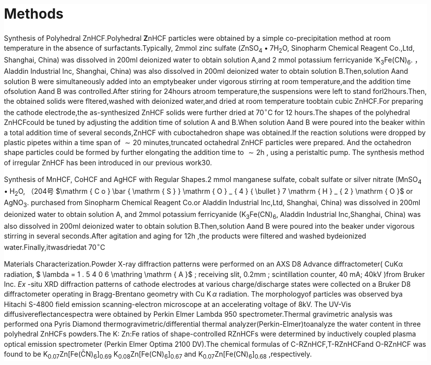 # Methods

Synthesis of Polyhedral ZnHCF.Polyhedral $\boldsymbol { Z } \mathrm { n H C F }$ particles were obtained by a simple co-precipitation method at room temperature in the absence of surfactants.Typically, $2 \mathrm { m m o l }$ zinc sulfate $( Z \mathrm { n S O } _ { 4 } \bullet 7 \mathrm { H } _ { 2 } \mathrm { O } ,$ Sinopharm Chemical Reagent Co.,Ltd, Shanghai, China) was dissolved in $2 0 0 \mathrm { m l }$ deionized water to obtain solution A,and 2 mmol potassium ferricyanide $\mathrm { { ' } K _ { 3 } F e ( C N ) _ { 6 } } .$ ，Aladdin Industrial Inc, Shanghai, China) was also dissolved in $2 0 0 \mathrm { m l }$ deionized water to obtain solution B.Then,solution Aand solution B were simultaneously added into an emptybeaker under vigorous stirring at room temperature,and the addition time ofsolution Aand B was controlled.After stiring for 24hours atroom temperature,the suspensions were left to stand forl2hours.Then, the obtained solids were fltered,washed with deionized water,and dried at room temperature toobtain cubic ZnHCF.For preparing the cathode electrode,the as-synthesized ZnHCF solids were further dried at $7 0 ^ { \circ } \mathrm { C }$ for 12 hours.The shapes of the polyhedral ZnHCFcould be tuned by adjusting the addition time of solution A and B.When solution Aand B were poured into the beaker within a total addition time of several seconds,ZnHCF with cuboctahedron shape was obtained.If the reaction solutions were dropped by plastic pipetes within a time span of ${ \sim } 2 0$ minutes,truncated octahedral ZnHCF particles were prepared. And the octahedron shape particles could be formed by further elongating the addition time to ${ \sim } 2 \mathrm { h }$ , using a peristaltic pump. The synthesis method of irregular ZnHCF has been introduced in our previous work30.

Synthesis of MnHCF, CoHCF and AgHCF with Regular Shapes.2 mmol manganese sulfate, cobalt sulfate or silver nitrate $\mathrm { ( M n S O _ { 4 } \bullet H _ { 2 } O , }$ （204号 $\mathrm { C o } \bar { \mathrm { S } } \mathrm { O } _ { 4 } { \bullet } 7 \mathrm { H } _ { 2 } \mathrm { O }$ or $\mathrm { A g N O } _ { 3 } .$ purchased from Sinopharm Chemical Reagent Co.or Aladdin Industrial Inc,Ltd, Shanghai, China) was dissolved in $2 0 0 \mathrm { m l }$ deionized water to obtain solution A, and $2 \mathrm { m m o l }$ potassium ferricyanide $( \mathrm { K } _ { 3 } \mathrm { F e } ( \mathrm { C N } ) _ { 6 } ,$ Aladdin Industrial Inc,Shanghai, China) was also dissolved in $2 0 0 \mathrm { m l }$ deionized water to obtain solution B.Then,solution Aand B were poured into the beaker under vigorous stirring in several seconds.After agitation and aging for $1 2 \mathrm { h }$ ,the products were filtered and washed bydeionized water.Finally,itwasdriedat $7 0 ^ { \circ } \mathrm { C }$

Materials Characterization.Powder X-ray diffraction patterns were performed on an AXS D8 Advance diffractometer( $\mathrm { { C u K } \mathrm { { \alpha } } }$ radiation, $ \lambda = 1 . 5 4 0 6 \mathring \mathrm { A }$ ; receiving slit, $0 . 2 \mathrm { m m }$ ; scintillation counter, 40 mA; $4 0 \mathrm { k V }$ )from Bruker Inc. $E x$ -situ XRD diffraction patterns of cathode electrodes at various charge/discharge states were collected on a Bruker D8 diffractometer operating in Bragg-Brentano geometry with Cu $\operatorname { K } \alpha$ radiation. The morphologyof particles was observed bya Hitachi S-4800 field emission scanning-electron microscope at an accelerating voltage of $8 \mathrm { k V . }$ The UV-Vis diffusivereflectancespectra were obtained by Perkin Elmer Lambda 950 spectrometer.Thermal gravimetric analysis was performed ona Pyris Diamond thermogravimetric/differential thermal analyzer(Perkin-Elmer)toanalyze the water content in three polyhedral ZnHCFs powders.The K: Zn:Fe ratios of shape-controlled RZnHCFs were determined by inductively coupled plasma optical emission spectrometer (Perkin Elmer Optima 2100 DV).The chemical formulas of C-RZnHCF,T-RZnHCFand O-RZnHCF was found to be $\mathrm { K _ { 0 . 0 7 } Z n [ F e ( \bar { C } N ) _ { 6 } ] _ { 0 . 6 9 } }$ $\mathrm { K _ { 0 . 0 8 } Z n [ F e ( C N ) _ { 6 } ] _ { 0 . 6 7 } }$ and $\mathrm { K _ { 0 . 0 7 } Z n [ F e ( C N ) _ { 6 } ] _ { 0 . 6 8 } }$ ,respectively.
